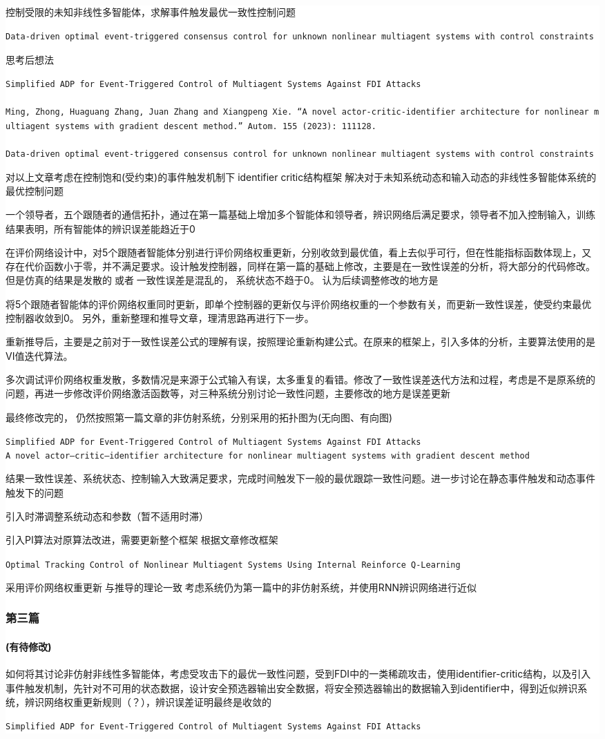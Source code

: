 
控制受限的未知非线性多智能体，求解事件触发最优一致性控制问题
```
Data‐driven optimal event‐triggered consensus control for unknown nonlinear multiagent systems with control constraints
```

思考后想法
```
Simplified ADP for Event-Triggered Control of Multiagent Systems Against FDI Attacks

Ming, Zhong, Huaguang Zhang, Juan Zhang and Xiangpeng Xie. “A novel actor-critic-identifier architecture for nonlinear multiagent systems with gradient descent method.” Autom. 155 (2023): 111128.

Data-driven optimal event-triggered consensus control for unknown nonlinear multiagent systems with control constraints
```
对以上文章考虑在控制饱和(受约束)的事件触发机制下 identifier critic结构框架 解决对于未知系统动态和输入动态的非线性多智能体系统的最优控制问题

一个领导者，五个跟随者的通信拓扑，通过在第一篇基础上增加多个智能体和领导者，辨识网络后满足要求，领导者不加入控制输入，训练结果表明，所有智能体的辨识误差能趋近于0

在评价网络设计中，对5个跟随者智能体分别进行评价网络权重更新，分别收敛到最优值，看上去似乎可行，但在性能指标函数体现上，又存在代价函数小于零，并不满足要求。设计触发控制器，同样在第一篇的基础上修改，主要是在一致性误差的分析，将大部分的代码修改。 但是仿真的结果是发散的 或者 一致性误差是混乱的， 系统状态不趋于0。 认为后续调整修改的地方是

将5个跟随者智能体的评价网络权重同时更新，即单个控制器的更新仅与评价网络权重的一个参数有关，而更新一致性误差，使受约束最优控制器收敛到0。 另外，重新整理和推导文章，理清思路再进行下一步。

重新推导后，主要是之前对于一致性误差公式的理解有误，按照理论重新构建公式。在原来的框架上，引入多体的分析，主要算法使用的是VI值迭代算法。

多次调试评价网络权重发散，多数情况是来源于公式输入有误，太多重复的看错。修改了一致性误差迭代方法和过程，考虑是不是原系统的问题，再进一步修改评价网络激活函数等，对三种系统分别讨论一致性问题，主要修改的地方是误差更新

最终修改完的， 仍然按照第一篇文章的非仿射系统，分别采用的拓扑图为(无向图、有向图)
```
Simplified ADP for Event-Triggered Control of Multiagent Systems Against FDI Attacks
A novel actor–critic–identifier architecture for nonlinear multiagent systems with gradient descent method
```
结果一致性误差、系统状态、控制输入大致满足要求，完成时间触发下一般的最优跟踪一致性问题。进一步讨论在静态事件触发和动态事件触发下的问题


引入时滞调整系统动态和参数（暂不适用时滞）

引入PI算法对原算法改进，需要更新整个框架 根据文章修改框架
```
Optimal Tracking Control of Nonlinear Multiagent Systems Using Internal Reinforce Q-Learning
```

采用评价网络权重更新 与推导的理论一致 考虑系统仍为第一篇中的非仿射系统，并使用RNN辨识网络进行近似



### 第三篇
#### (有待修改)
如何将其讨论非仿射非线性多智能体，考虑受攻击下的最优一致性问题，受到FDI中的一类稀疏攻击，使用identifier-critic结构，以及引入事件触发机制，先针对不可用的状态数据，设计安全预选器输出安全数据，将安全预选器输出的数据输入到identifier中，得到近似辨识系统，辨识网络权重更新规则（？），辨识误差证明最终是收敛的
```
Simplified ADP for Event-Triggered Control of Multiagent Systems Against FDI Attacks
```
